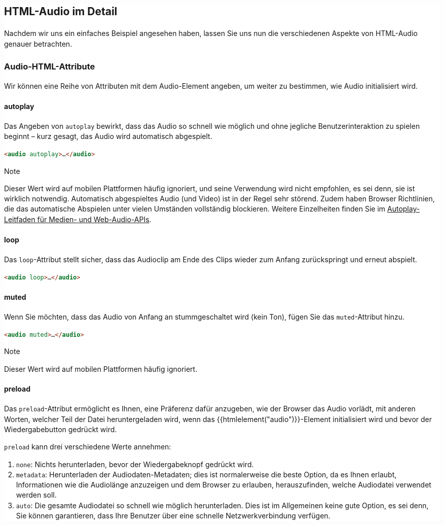 ## HTML-Audio im Detail

Nachdem wir uns ein einfaches Beispiel angesehen haben, lassen Sie uns nun die verschiedenen Aspekte von HTML-Audio genauer betrachten.

### Audio-HTML-Attribute

Wir können eine Reihe von Attributen mit dem Audio-Element angeben, um weiter zu bestimmen, wie Audio initialisiert wird.

#### autoplay

Das Angeben von `autoplay` bewirkt, dass das Audio so schnell wie möglich und ohne jegliche Benutzerinteraktion zu spielen beginnt – kurz gesagt, das Audio wird automatisch abgespielt.

```html
<audio autoplay>…</audio>
```

> [!NOTE]
> Dieser Wert wird auf mobilen Plattformen häufig ignoriert, und seine Verwendung wird nicht empfohlen, es sei denn, sie ist wirklich notwendig. Automatisch abgespieltes Audio (und Video) ist in der Regel sehr störend. Zudem haben Browser Richtlinien, die das automatische Abspielen unter vielen Umständen vollständig blockieren. Weitere Einzelheiten finden Sie im [Autoplay-Leitfaden für Medien- und Web-Audio-APIs](/de/docs/Web/Media/Guides/Autoplay).

#### loop

Das `loop`-Attribut stellt sicher, dass das Audioclip am Ende des Clips wieder zum Anfang zurückspringt und erneut abspielt.

```html
<audio loop>…</audio>
```

#### muted

Wenn Sie möchten, dass das Audio von Anfang an stummgeschaltet wird (kein Ton), fügen Sie das `muted`-Attribut hinzu.

```html
<audio muted>…</audio>
```

> [!NOTE]
> Dieser Wert wird auf mobilen Plattformen häufig ignoriert.

#### preload

Das `preload`-Attribut ermöglicht es Ihnen, eine Präferenz dafür anzugeben, wie der Browser das Audio vorlädt, mit anderen Worten, welcher Teil der Datei heruntergeladen wird, wenn das {{htmlelement("audio")}}-Element initialisiert wird und bevor der Wiedergabebutton gedrückt wird.

`preload` kann drei verschiedene Werte annehmen:

1. `none`: Nichts herunterladen, bevor der Wiedergabeknopf gedrückt wird.
2. `metadata`: Herunterladen der Audiodaten-Metadaten; dies ist normalerweise die beste Option, da es Ihnen erlaubt, Informationen wie die Audiolänge anzuzeigen und dem Browser zu erlauben, herauszufinden, welche Audiodatei verwendet werden soll.
3. `auto`: Die gesamte Audiodatei so schnell wie möglich herunterladen. Dies ist im Allgemeinen keine gute Option, es sei denn, Sie können garantieren, dass Ihre Benutzer über eine schnelle Netzwerkverbindung verfügen.
